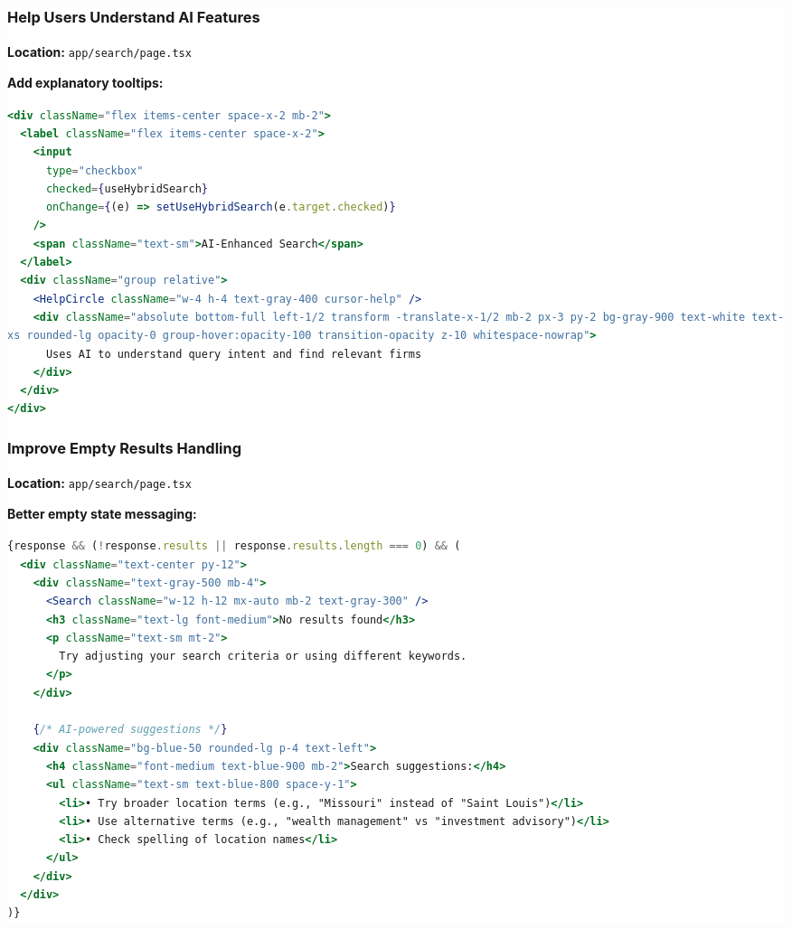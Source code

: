 ### Help Users Understand AI Features
**Location:** `app/search/page.tsx`

**Add explanatory tooltips:**
```jsx
<div className="flex items-center space-x-2 mb-2">
  <label className="flex items-center space-x-2">
    <input
      type="checkbox"
      checked={useHybridSearch}
      onChange={(e) => setUseHybridSearch(e.target.checked)}
    />
    <span className="text-sm">AI-Enhanced Search</span>
  </label>
  <div className="group relative">
    <HelpCircle className="w-4 h-4 text-gray-400 cursor-help" />
    <div className="absolute bottom-full left-1/2 transform -translate-x-1/2 mb-2 px-3 py-2 bg-gray-900 text-white text-xs rounded-lg opacity-0 group-hover:opacity-100 transition-opacity z-10 whitespace-nowrap">
      Uses AI to understand query intent and find relevant firms
    </div>
  </div>
</div>
```

### Improve Empty Results Handling
**Location:** `app/search/page.tsx`

**Better empty state messaging:**
```jsx
{response && (!response.results || response.results.length === 0) && (
  <div className="text-center py-12">
    <div className="text-gray-500 mb-4">
      <Search className="w-12 h-12 mx-auto mb-2 text-gray-300" />
      <h3 className="text-lg font-medium">No results found</h3>
      <p className="text-sm mt-2">
        Try adjusting your search criteria or using different keywords.
      </p>
    </div>
    
    {/* AI-powered suggestions */}
    <div className="bg-blue-50 rounded-lg p-4 text-left">
      <h4 className="font-medium text-blue-900 mb-2">Search suggestions:</h4>
      <ul className="text-sm text-blue-800 space-y-1">
        <li>• Try broader location terms (e.g., "Missouri" instead of "Saint Louis")</li>
        <li>• Use alternative terms (e.g., "wealth management" vs "investment advisory")</li>
        <li>• Check spelling of location names</li>
      </ul>
    </div>
  </div>
)}
```
